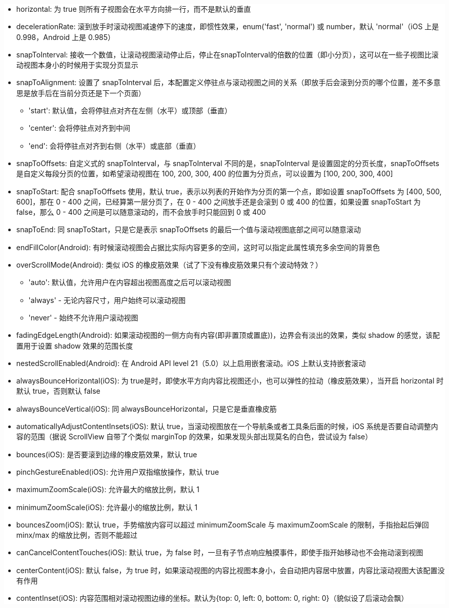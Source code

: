 - horizontal: 为 true 则所有子视图会在水平方向排一行，而不是默认的垂直

- decelerationRate: 滚到放手时滚动视图减速停下的速度，即惯性效果，enum('fast', 'normal') 或 number，默认 'normal'（iOS 上是 0.998，Android 上是 0.985）

- snapToInterval: 接收一个数值，让滚动视图滚动停止后，停止在snapToInterval的倍数的位置（即小分页），这可以在一些子视图比滚动视图本身小的时候用于实现分页显示

- snapToAlignment: 设置了 snapToInterval 后，本配置定义停驻点与滚动视图之间的关系（即放手后会滚到分页的哪个位置，差不多意思是放手后在当前分页还是下一个页面）

    - 'start': 默认值，会将停驻点对齐在左侧（水平）或顶部（垂直）
    
    - 'center': 会将停驻点对齐到中间

    - 'end': 会将停驻点对齐到右侧（水平）或底部（垂直）

- snapToOffsets: 自定义式的 snapToInterval，与 snapToInterval 不同的是，snapToInterval 是设置固定的分页长度，snapToOffsets 是自定义每段分页的位置，如希望滚动视图在 100, 200, 300, 400 的位置为分页点，可以设置为 [100, 200, 300, 400]

- snapToStart: 配合 snapToOffsets 使用，默认 true，表示以列表的开始作为分页的第一个点，即如设置 snapToOffsets 为 [400, 500, 600]，那在 0 - 400 之间，已经算第一层分页了，在 0 - 400 之间放手还是会滚到 0 或 400 的位置，如果设置 snapToStart 为 false，那么 0 - 400 之间是可以随意滚动的，而不会放手时只能回到 0 或 400

- snapToEnd: 同 snapToStart，只是它是表示 snapToOffsets 的最后一个值与滚动视图底部之间可以随意滚动

- endFillColor(Android): 有时候滚动视图会占据比实际内容更多的空间，这时可以指定此属性填充多余空间的背景色

- overScrollMode(Android): 类似 iOS 的橡皮筋效果（试了下没有橡皮筋效果只有个波动特效？）

    - 'auto': 默认值，允许用户在内容超出视图高度之后可以滚动视图

    - 'always' - 无论内容尺寸，用户始终可以滚动视图

    - 'never' - 始终不允许用户滚动视图

- fadingEdgeLength(Android): 如果滚动视图的一侧方向有内容(即非置顶或置底))，边界会有淡出的效果，类似 shadow 的感觉，该配置用于设置 shadow 效果的范围长度

- nestedScrollEnabled(Android): 在 Android API level 21（5.0）以上启用嵌套滚动。iOS 上默认支持嵌套滚动

- alwaysBounceHorizontal(iOS): 为 true是时，即使水平方向内容比视图还小，也可以弹性的拉动（橡皮筋效果），当开启 horizontal 时默认 true，否则默认 false

- alwaysBounceVertical(iOS): 同 alwaysBounceHorizontal，只是它是垂直橡皮筋

- automaticallyAdjustContentInsets(iOS): 默认 true，当滚动视图放在一个导航条或者工具条后面的时候，iOS 系统是否要自动调整内容的范围（据说 ScrollView 自带了个类似 marginTop 的效果，如果发现头部出现莫名的白色，尝试设为 false）

- bounces(iOS): 是否要滚到边缘的橡皮筋效果，默认 true

- pinchGestureEnabled(iOS): 允许用户双指缩放操作，默认 true

- maximumZoomScale(iOS): 允许最大的缩放比例，默认 1

- minimumZoomScale(iOS): 允许最小的缩放比例，默认 1

- bouncesZoom(iOS): 默认 true，手势缩放内容可以超过 minimumZoomScale 与 maximumZoomScale 的限制，手指抬起后弹回 minx/max 的缩放比例，否则不能超过

- canCancelContentTouches(iOS): 默认 true，为 false 时，一旦有子节点响应触摸事件，即使手指开始移动也不会拖动滚到视图

- centerContent(iOS): 默认 false，为 true 时，如果滚动视图的内容比视图本身小，会自动把内容居中放置，内容比滚动视图大该配置没有作用

- contentInset(iOS): 内容范围相对滚动视图边缘的坐标。默认为{top: 0, left: 0, bottom: 0, right: 0}（貌似设了后滚动会飘）
